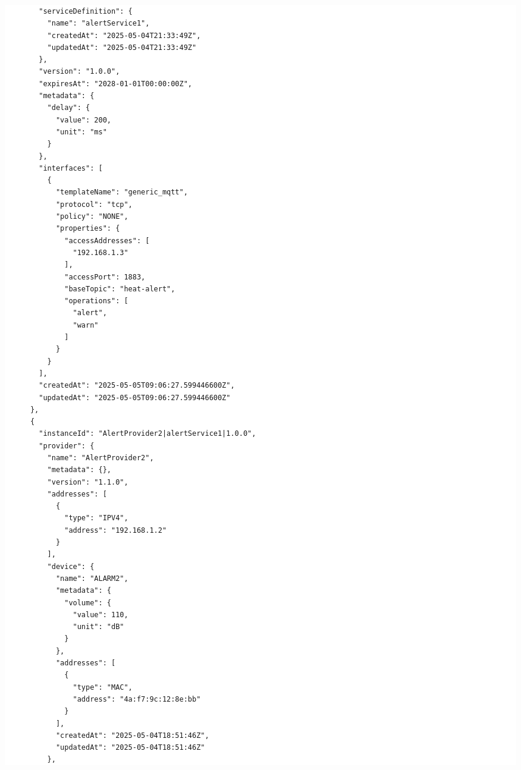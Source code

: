 ```
        "serviceDefinition": {
          "name": "alertService1",
          "createdAt": "2025-05-04T21:33:49Z",
          "updatedAt": "2025-05-04T21:33:49Z"
        },
        "version": "1.0.0",
        "expiresAt": "2028-01-01T00:00:00Z",
        "metadata": {
          "delay": {
            "value": 200,
            "unit": "ms"
          }
        },
        "interfaces": [
          {
            "templateName": "generic_mqtt",
            "protocol": "tcp",
            "policy": "NONE",
            "properties": {
              "accessAddresses": [
                "192.168.1.3"
              ],
              "accessPort": 1883,
              "baseTopic": "heat-alert",
              "operations": [
                "alert",
                "warn"
              ]
            }
          }
        ],
        "createdAt": "2025-05-05T09:06:27.599446600Z",
        "updatedAt": "2025-05-05T09:06:27.599446600Z"
      },
      {
        "instanceId": "AlertProvider2|alertService1|1.0.0",
        "provider": {
          "name": "AlertProvider2",
          "metadata": {},
          "version": "1.1.0",
          "addresses": [
            {
              "type": "IPV4",
              "address": "192.168.1.2"
            }
          ],
          "device": {
            "name": "ALARM2",
            "metadata": {
              "volume": {
                "value": 110,
                "unit": "dB"
              }
            },
            "addresses": [
              {
                "type": "MAC",
                "address": "4a:f7:9c:12:8e:bb"
              }
            ],
            "createdAt": "2025-05-04T18:51:46Z",
            "updatedAt": "2025-05-04T18:51:46Z"
          },
```